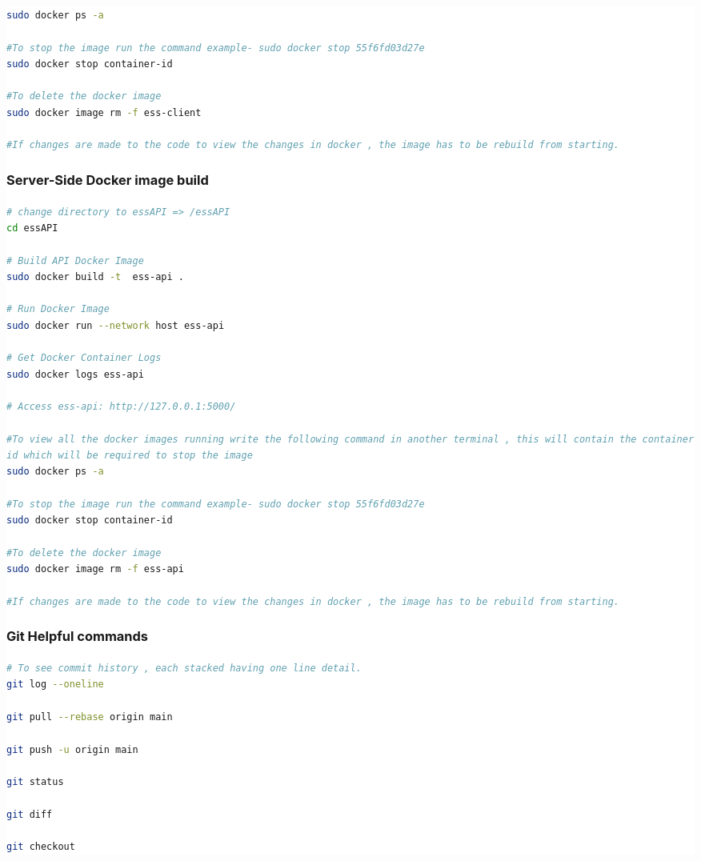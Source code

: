 ```bash
sudo docker ps -a

#To stop the image run the command example- sudo docker stop 55f6fd03d27e
sudo docker stop container-id

#To delete the docker image 
sudo docker image rm -f ess-client

#If changes are made to the code to view the changes in docker , the image has to be rebuild from starting.
```

### Server-Side Docker image build

```bash
# change directory to essAPI => /essAPI
cd essAPI

# Build API Docker Image  
sudo docker build -t  ess-api . 

# Run Docker Image 
sudo docker run --network host ess-api 

# Get Docker Container Logs
sudo docker logs ess-api

# Access ess-api: http://127.0.0.1:5000/

#To view all the docker images running write the following command in another terminal , this will contain the container id which will be required to stop the image
sudo docker ps -a

#To stop the image run the command example- sudo docker stop 55f6fd03d27e
sudo docker stop container-id

#To delete the docker image 
sudo docker image rm -f ess-api

#If changes are made to the code to view the changes in docker , the image has to be rebuild from starting.
```
### Git Helpful commands
```bash
# To see commit history , each stacked having one line detail.
git log --oneline 

git pull --rebase origin main

git push -u origin main

git status

git diff

git checkout
```
